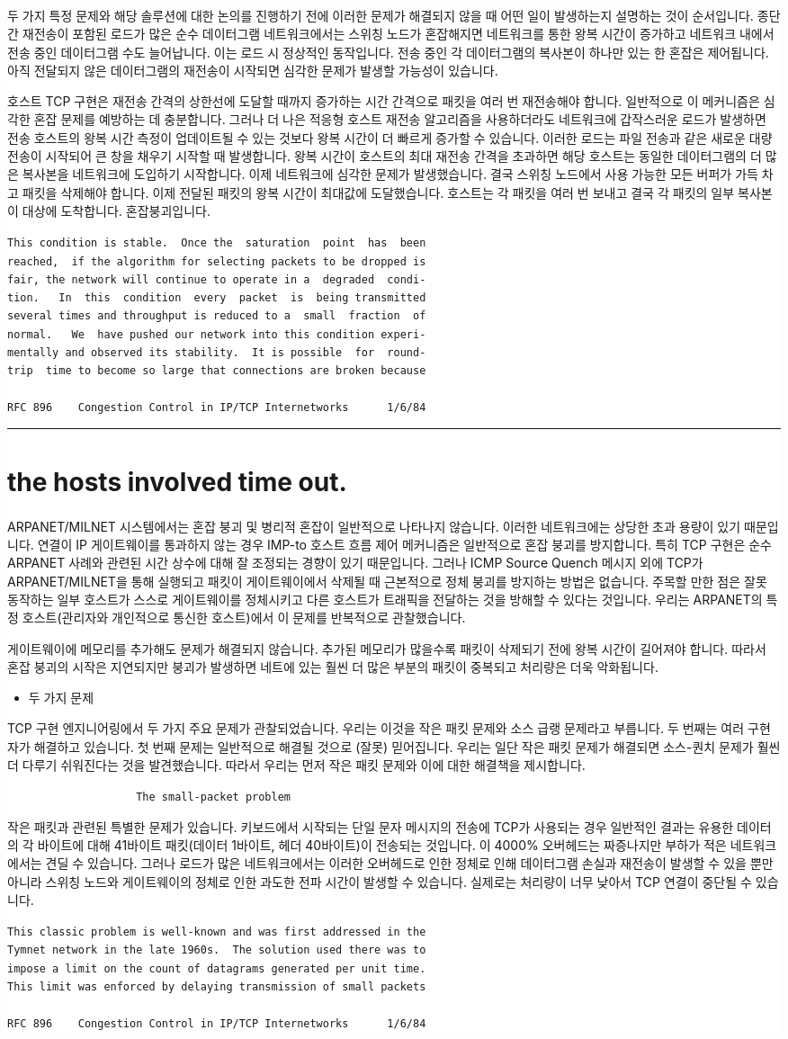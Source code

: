 두 가지 특정 문제와 해당 솔루션에 대한 논의를 진행하기 전에 이러한 문제가 해결되지 않을 때 어떤 일이 발생하는지 설명하는 것이 순서입니다. 종단 간 재전송이 포함된 로드가 많은 순수 데이터그램 네트워크에서는 스위칭 노드가 혼잡해지면 네트워크를 통한 왕복 시간이 증가하고 네트워크 내에서 전송 중인 데이터그램 수도 늘어납니다. 이는 로드 시 정상적인 동작입니다. 전송 중인 각 데이터그램의 복사본이 하나만 있는 한 혼잡은 제어됩니다. 아직 전달되지 않은 데이터그램의 재전송이 시작되면 심각한 문제가 발생할 가능성이 있습니다.

호스트 TCP 구현은 재전송 간격의 상한선에 도달할 때까지 증가하는 시간 간격으로 패킷을 여러 번 재전송해야 합니다. 일반적으로 이 메커니즘은 심각한 혼잡 문제를 예방하는 데 충분합니다. 그러나 더 나은 적응형 호스트 재전송 알고리즘을 사용하더라도 네트워크에 갑작스러운 로드가 발생하면 전송 호스트의 왕복 시간 측정이 업데이트될 수 있는 것보다 왕복 시간이 더 빠르게 증가할 수 있습니다. 이러한 로드는 파일 전송과 같은 새로운 대량 전송이 시작되어 큰 창을 채우기 시작할 때 발생합니다. 왕복 시간이 호스트의 최대 재전송 간격을 초과하면 해당 호스트는 동일한 데이터그램의 더 많은 복사본을 네트워크에 도입하기 시작합니다. 이제 네트워크에 심각한 문제가 발생했습니다. 결국 스위칭 노드에서 사용 가능한 모든 버퍼가 가득 차고 패킷을 삭제해야 합니다. 이제 전달된 패킷의 왕복 시간이 최대값에 도달했습니다. 호스트는 각 패킷을 여러 번 보내고 결국 각 패킷의 일부 복사본이 대상에 도착합니다. 혼잡붕괴입니다.

```text
This condition is stable.  Once the  saturation  point  has  been
reached,  if the algorithm for selecting packets to be dropped is
fair, the network will continue to operate in a  degraded  condi-
tion.   In  this  condition  every  packet  is  being transmitted
several times and throughput is reduced to a  small  fraction  of
normal.   We  have pushed our network into this condition experi-
mentally and observed its stability.  It is possible  for  round-
trip  time to become so large that connections are broken because

RFC 896    Congestion Control in IP/TCP Internetworks      1/6/84
```

---
# **the hosts involved time out.**

ARPANET/MILNET 시스템에서는 혼잡 붕괴 및 병리적 혼잡이 일반적으로 나타나지 않습니다. 이러한 네트워크에는 상당한 초과 용량이 있기 때문입니다. 연결이 IP 게이트웨이를 통과하지 않는 경우 IMP-to 호스트 흐름 제어 메커니즘은 일반적으로 혼잡 붕괴를 방지합니다. 특히 TCP 구현은 순수 ARPANET 사례와 관련된 시간 상수에 대해 잘 조정되는 경향이 있기 때문입니다. 그러나 ICMP Source Quench 메시지 외에 TCP가 ARPANET/MILNET을 통해 실행되고 패킷이 게이트웨이에서 삭제될 때 근본적으로 정체 붕괴를 방지하는 방법은 없습니다. 주목할 만한 점은 잘못 동작하는 일부 호스트가 스스로 게이트웨이를 정체시키고 다른 호스트가 트래픽을 전달하는 것을 방해할 수 있다는 것입니다. 우리는 ARPANET의 특정 호스트\(관리자와 개인적으로 통신한 호스트\)에서 이 문제를 반복적으로 관찰했습니다.

게이트웨이에 메모리를 추가해도 문제가 해결되지 않습니다. 추가된 메모리가 많을수록 패킷이 삭제되기 전에 왕복 시간이 길어져야 합니다. 따라서 혼잡 붕괴의 시작은 지연되지만 붕괴가 발생하면 네트에 있는 훨씬 더 많은 부분의 패킷이 중복되고 처리량은 더욱 악화됩니다.

- 두 가지 문제

TCP 구현 엔지니어링에서 두 가지 주요 문제가 관찰되었습니다. 우리는 이것을 작은 패킷 문제와 소스 급랭 문제라고 부릅니다. 두 번째는 여러 구현자가 해결하고 있습니다. 첫 번째 문제는 일반적으로 해결될 것으로 \(잘못\) 믿어집니다. 우리는 일단 작은 패킷 문제가 해결되면 소스-퀀치 문제가 훨씬 더 다루기 쉬워진다는 것을 발견했습니다. 따라서 우리는 먼저 작은 패킷 문제와 이에 대한 해결책을 제시합니다.

```text
                    The small-packet problem
```

작은 패킷과 관련된 특별한 문제가 있습니다. 키보드에서 시작되는 단일 문자 메시지의 전송에 TCP가 사용되는 경우 일반적인 결과는 유용한 데이터의 각 바이트에 대해 41바이트 패킷\(데이터 1바이트, 헤더 40바이트\)이 전송되는 것입니다. 이 4000% 오버헤드는 짜증나지만 부하가 적은 네트워크에서는 견딜 수 있습니다. 그러나 로드가 많은 네트워크에서는 이러한 오버헤드로 인한 정체로 인해 데이터그램 손실과 재전송이 발생할 수 있을 뿐만 아니라 스위칭 노드와 게이트웨이의 정체로 인한 과도한 전파 시간이 발생할 수 있습니다. 실제로는 처리량이 너무 낮아서 TCP 연결이 중단될 수 있습니다.

```text
This classic problem is well-known and was first addressed in the
Tymnet network in the late 1960s.  The solution used there was to
impose a limit on the count of datagrams generated per unit time.
This limit was enforced by delaying transmission of small packets

RFC 896    Congestion Control in IP/TCP Internetworks      1/6/84
```
